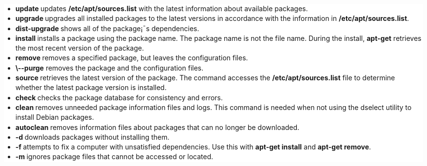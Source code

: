 <ul>

<li><b>update </b>updates <b>/etc/apt/sources.list</b> with the latest
information about available packages.

</li>

<li><b>upgrade </b>upgrades all installed packages to the latest versions in
accordance with the information in <b>/etc/apt/sources.list</b>.

</li>

<li><b>dist-upgrade </b>shows all of the package¡¯s dependencies.

</li>

<li><b>install </b>installs a package using the package name. The package name
is not the file name. During the install, <b>apt-get</b> retrieves the most
recent version of the package.

</li>

<li><b>remove </b>removes a specified package, but leaves the configuration
files.

</li>

<li><b>\--purge</b> removes the package and the configuration files.

</li>

<li><b>source </b>retrieves the latest version of the package. The command
accesses the <b>/etc/apt/sources.list</b> file to determine whether the latest
package version is installed.

</li>

<li><b>check </b>checks the package database for consistency and errors.

</li>

<li><b>clean </b>removes unneeded package information files and logs. This
command is needed when not using the dselect utility to install Debian
packages.

</li>

<li><b>autoclean </b>removes information files about packages that can no
longer be downloaded.

</li>

<li><b>-d </b>downloads packages without installing them.

</li>

<li><b>-f </b>attempts to fix a computer with unsatisfied dependencies. Use
this with <b>apt-get install</b> and <b>apt-get remove</b>.

</li>

<li><b>-m </b>ignores package files that cannot be accessed or located.
